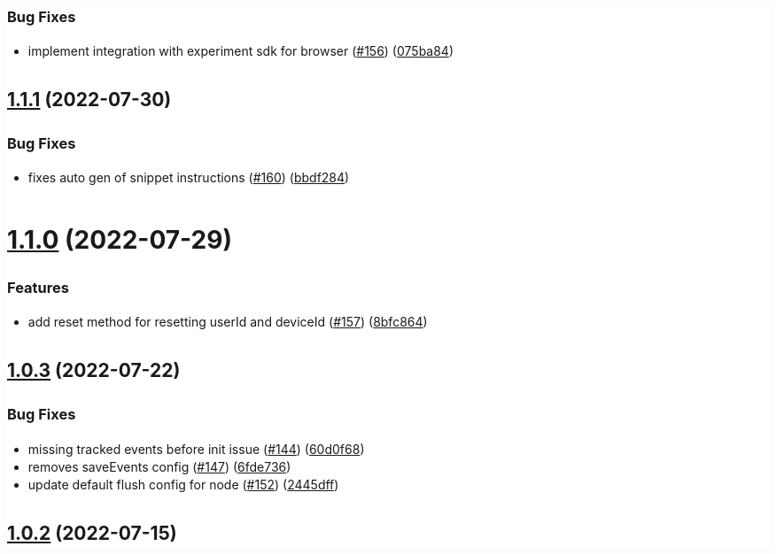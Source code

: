 ### Bug Fixes

- implement integration with experiment sdk for browser
  ([#156](https://github.com/amplitude/Amplitude-TypeScript/issues/156))
  ([075ba84](https://github.com/amplitude/Amplitude-TypeScript/commit/075ba84bb4d05fb6a256272d19c03cb692cb0c28))

## [1.1.1](https://github.com/amplitude/Amplitude-TypeScript/compare/@amplitude/analytics-browser@1.1.0...@amplitude/analytics-browser@1.1.1) (2022-07-30)

### Bug Fixes

- fixes auto gen of snippet instructions ([#160](https://github.com/amplitude/Amplitude-TypeScript/issues/160))
  ([bbdf284](https://github.com/amplitude/Amplitude-TypeScript/commit/bbdf2840665f58507391ccdd9ca1398676bab194))

# [1.1.0](https://github.com/amplitude/Amplitude-TypeScript/compare/@amplitude/analytics-browser@1.0.3...@amplitude/analytics-browser@1.1.0) (2022-07-29)

### Features

- add reset method for resetting userId and deviceId
  ([#157](https://github.com/amplitude/Amplitude-TypeScript/issues/157))
  ([8bfc864](https://github.com/amplitude/Amplitude-TypeScript/commit/8bfc864b15dd7e427556a50bc3de6b43b2485189))

## [1.0.3](https://github.com/amplitude/Amplitude-TypeScript/compare/@amplitude/analytics-browser@1.0.2...@amplitude/analytics-browser@1.0.3) (2022-07-22)

### Bug Fixes

- missing tracked events before init issue ([#144](https://github.com/amplitude/Amplitude-TypeScript/issues/144))
  ([60d0f68](https://github.com/amplitude/Amplitude-TypeScript/commit/60d0f6848087f7b8fc3c870d55489a238e841b26))
- removes saveEvents config ([#147](https://github.com/amplitude/Amplitude-TypeScript/issues/147))
  ([6fde736](https://github.com/amplitude/Amplitude-TypeScript/commit/6fde736ca8a865462522082a8085673756dbcc7d))
- update default flush config for node ([#152](https://github.com/amplitude/Amplitude-TypeScript/issues/152))
  ([2445dff](https://github.com/amplitude/Amplitude-TypeScript/commit/2445dff0842e7e0a2b7ee767ab926b5a93348214))

## [1.0.2](https://github.com/amplitude/Amplitude-TypeScript/compare/@amplitude/analytics-browser@1.0.1...@amplitude/analytics-browser@1.0.2) (2022-07-15)
